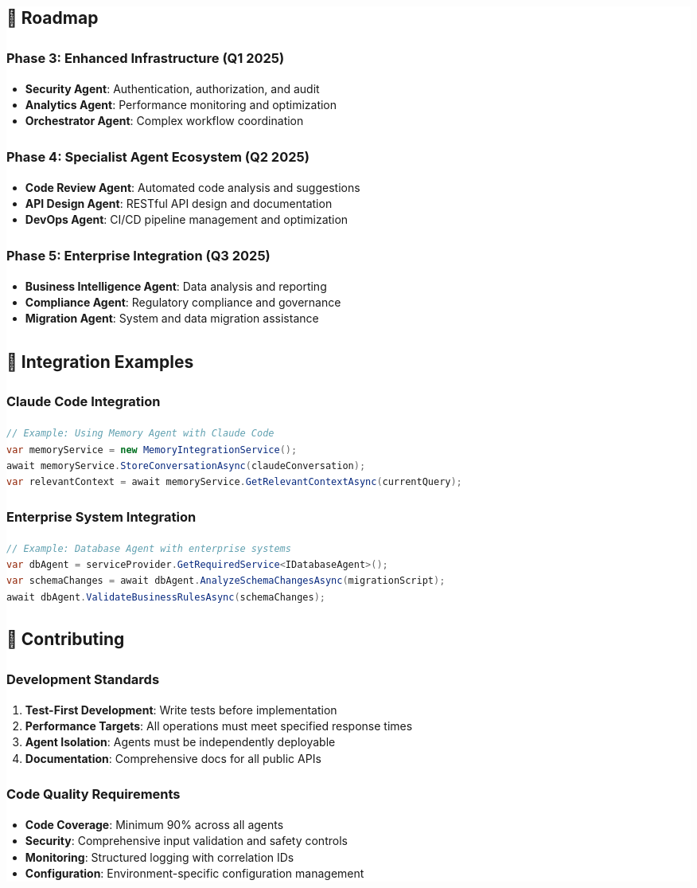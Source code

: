 ## 🚀 Roadmap

### Phase 3: Enhanced Infrastructure (Q1 2025)
- **Security Agent**: Authentication, authorization, and audit
- **Analytics Agent**: Performance monitoring and optimization
- **Orchestrator Agent**: Complex workflow coordination

### Phase 4: Specialist Agent Ecosystem (Q2 2025)
- **Code Review Agent**: Automated code analysis and suggestions
- **API Design Agent**: RESTful API design and documentation
- **DevOps Agent**: CI/CD pipeline management and optimization

### Phase 5: Enterprise Integration (Q3 2025)
- **Business Intelligence Agent**: Data analysis and reporting
- **Compliance Agent**: Regulatory compliance and governance
- **Migration Agent**: System and data migration assistance

## 🔗 Integration Examples

### Claude Code Integration
```csharp
// Example: Using Memory Agent with Claude Code
var memoryService = new MemoryIntegrationService();
await memoryService.StoreConversationAsync(claudeConversation);
var relevantContext = await memoryService.GetRelevantContextAsync(currentQuery);
```

### Enterprise System Integration
```csharp
// Example: Database Agent with enterprise systems
var dbAgent = serviceProvider.GetRequiredService<IDatabaseAgent>();
var schemaChanges = await dbAgent.AnalyzeSchemaChangesAsync(migrationScript);
await dbAgent.ValidateBusinessRulesAsync(schemaChanges);
```

## 🤝 Contributing

### Development Standards
1. **Test-First Development**: Write tests before implementation
2. **Performance Targets**: All operations must meet specified response times
3. **Agent Isolation**: Agents must be independently deployable
4. **Documentation**: Comprehensive docs for all public APIs

### Code Quality Requirements
- **Code Coverage**: Minimum 90% across all agents
- **Security**: Comprehensive input validation and safety controls
- **Monitoring**: Structured logging with correlation IDs
- **Configuration**: Environment-specific configuration management
